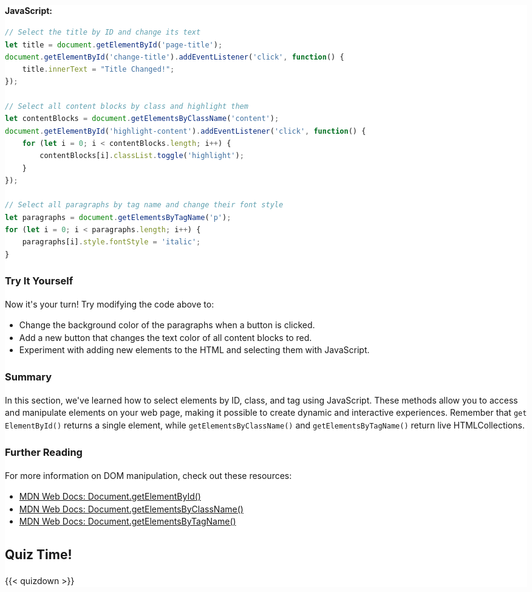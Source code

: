 **JavaScript:**

```javascript
// Select the title by ID and change its text
let title = document.getElementById('page-title');
document.getElementById('change-title').addEventListener('click', function() {
    title.innerText = "Title Changed!";
});

// Select all content blocks by class and highlight them
let contentBlocks = document.getElementsByClassName('content');
document.getElementById('highlight-content').addEventListener('click', function() {
    for (let i = 0; i < contentBlocks.length; i++) {
        contentBlocks[i].classList.toggle('highlight');
    }
});

// Select all paragraphs by tag name and change their font style
let paragraphs = document.getElementsByTagName('p');
for (let i = 0; i < paragraphs.length; i++) {
    paragraphs[i].style.fontStyle = 'italic';
}
```

### Try It Yourself

Now it's your turn! Try modifying the code above to:

- Change the background color of the paragraphs when a button is clicked.
- Add a new button that changes the text color of all content blocks to red.
- Experiment with adding new elements to the HTML and selecting them with JavaScript.

### Summary

In this section, we've learned how to select elements by ID, class, and tag using JavaScript. These methods allow you to access and manipulate elements on your web page, making it possible to create dynamic and interactive experiences. Remember that `getElementById()` returns a single element, while `getElementsByClassName()` and `getElementsByTagName()` return live HTMLCollections.

### Further Reading

For more information on DOM manipulation, check out these resources:

- [MDN Web Docs: Document.getElementById()](https://developer.mozilla.org/en-US/docs/Web/API/Document/getElementById)
- [MDN Web Docs: Document.getElementsByClassName()](https://developer.mozilla.org/en-US/docs/Web/API/Document/getElementsByClassName)
- [MDN Web Docs: Document.getElementsByTagName()](https://developer.mozilla.org/en-US/docs/Web/API/Document/getElementsByTagName)

## Quiz Time!

{{< quizdown >}}
